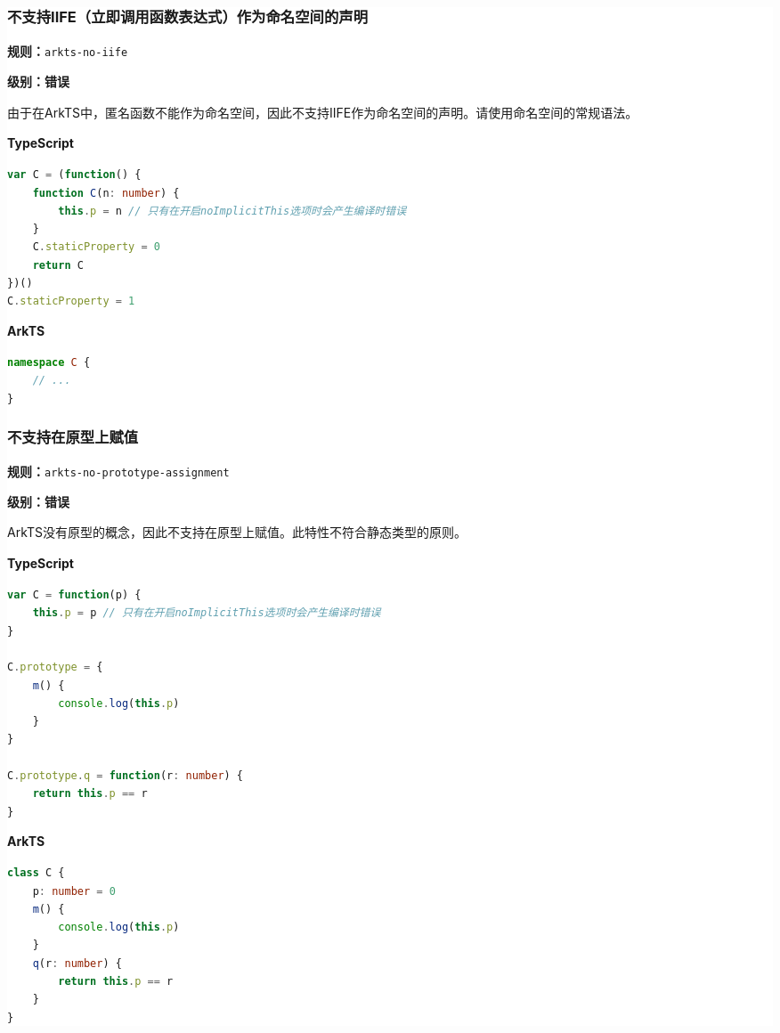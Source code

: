 ### 不支持IIFE（立即调用函数表达式）作为命名空间的声明

**规则：**`arkts-no-iife`

**级别：错误**

由于在ArkTS中，匿名函数不能作为命名空间，因此不支持IIFE作为命名空间的声明。请使用命名空间的常规语法。

**TypeScript**

```typescript
var C = (function() {
    function C(n: number) {
        this.p = n // 只有在开启noImplicitThis选项时会产生编译时错误
    }
    C.staticProperty = 0
    return C
})()
C.staticProperty = 1
```

**ArkTS**

```typescript
namespace C {
    // ...
}
```

### 不支持在原型上赋值

**规则：**`arkts-no-prototype-assignment`

**级别：错误**

ArkTS没有原型的概念，因此不支持在原型上赋值。此特性不符合静态类型的原则。

**TypeScript**

```typescript
var C = function(p) {
    this.p = p // 只有在开启noImplicitThis选项时会产生编译时错误
}

C.prototype = {
    m() {
        console.log(this.p)
    }
}

C.prototype.q = function(r: number) {
    return this.p == r
}
```

**ArkTS**

```typescript
class C {
    p: number = 0
    m() {
        console.log(this.p)
    }
    q(r: number) {
        return this.p == r
    }
}
```
